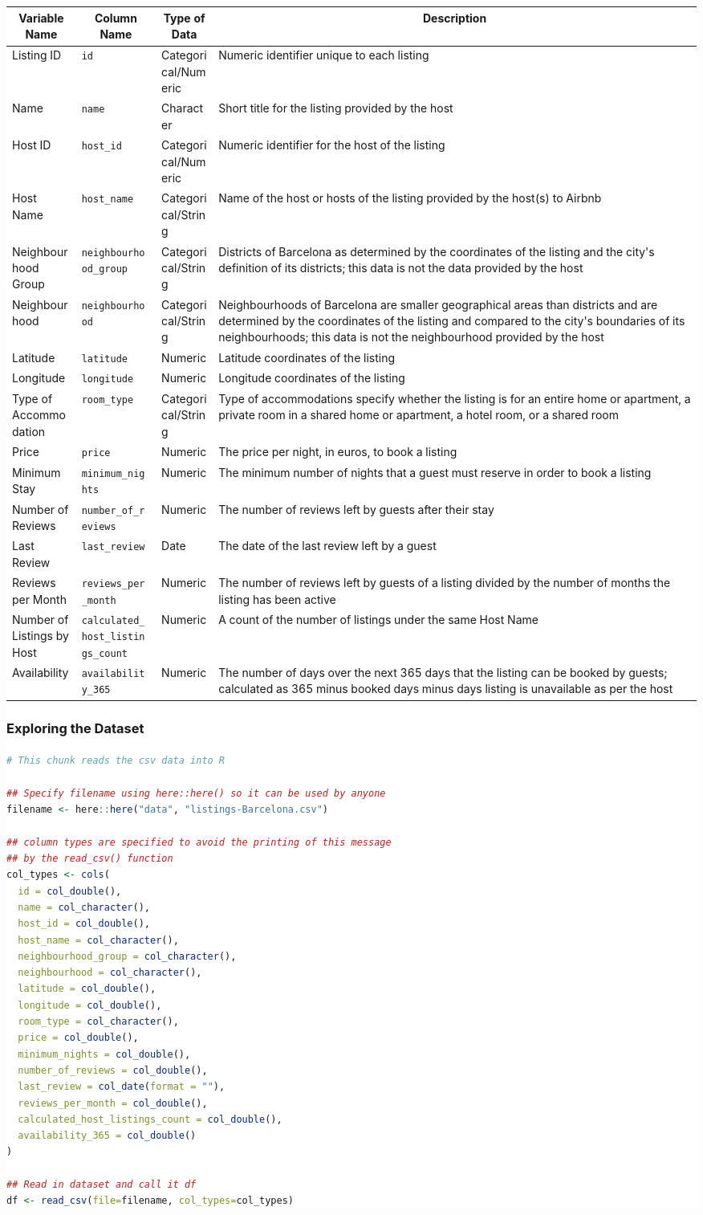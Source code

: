 | Variable Name | Column Name | Type of Data | Description
|---|---|---|---|
| Listing ID | `id` | Categorical/Numeric | Numeric identifier unique to each listing |
| Name | `name` | Character | Short title for the listing provided by the host |
| Host ID | `host_id` | Categorical/Numeric | Numeric identifier for the host of the listing |
| Host Name | `host_name` | Categorical/String | Name of the host or hosts of the listing provided by the host(s) to Airbnb |
| Neighbourhood Group | `neighbourhood_group` | Categorical/String | Districts of Barcelona as determined by the coordinates of the listing and the city's definition of its districts; this data is not the data provided by the host |
| Neighbourhood | `neighbourhood` | Categorical/String | Neighbourhoods of Barcelona are smaller geographical areas than districts and are determined by the coordinates of the listing and compared to the city's boundaries of its neighbourhoods; this data is not the neighbourhood provided by the host |
| Latitude | `latitude` | Numeric | Latitude coordinates of the listing |
| Longitude | `longitude` | Numeric | Longitude coordinates of the listing |
| Type of Accommodation | `room_type` | Categorical/String | Type of accommodations specify whether the listing is for an entire home or apartment, a private room in a shared home or apartment, a hotel room, or a shared room |
| Price | `price` | Numeric | The price per night, in euros, to book a listing |
| Minimum Stay | `minimum_nights` | Numeric | The minimum number of nights that a guest must reserve in order to book a listing |
| Number of Reviews | `number_of_reviews` | Numeric | The number of reviews left by guests after their stay |
| Last Review | `last_review` | Date | The date of the last review left by a guest |
| Reviews per Month | `reviews_per_month` | Numeric | The number of reviews left by guests of a listing divided by the number of months the listing has been active |
| Number of Listings by Host | `calculated_host_listings_count` | Numeric | A count of the number of listings under the same Host Name |
| Availability | `availability_365` | Numeric | The number of days over the next 365 days that the listing can be booked by guests; calculated as 365 minus booked days minus days listing is unavailable as per the host |

### Exploring the Dataset


```r
# This chunk reads the csv data into R

## Specify filename using here::here() so it can be used by anyone
filename <- here::here("data", "listings-Barcelona.csv")

## column types are specified to avoid the printing of this message
## by the read_csv() function
col_types <- cols(
  id = col_double(),
  name = col_character(),
  host_id = col_double(),
  host_name = col_character(),
  neighbourhood_group = col_character(),
  neighbourhood = col_character(),
  latitude = col_double(),
  longitude = col_double(),
  room_type = col_character(),
  price = col_double(),
  minimum_nights = col_double(),
  number_of_reviews = col_double(),
  last_review = col_date(format = ""),
  reviews_per_month = col_double(),
  calculated_host_listings_count = col_double(),
  availability_365 = col_double()
)

## Read in dataset and call it df
df <- read_csv(file=filename, col_types=col_types)
```
